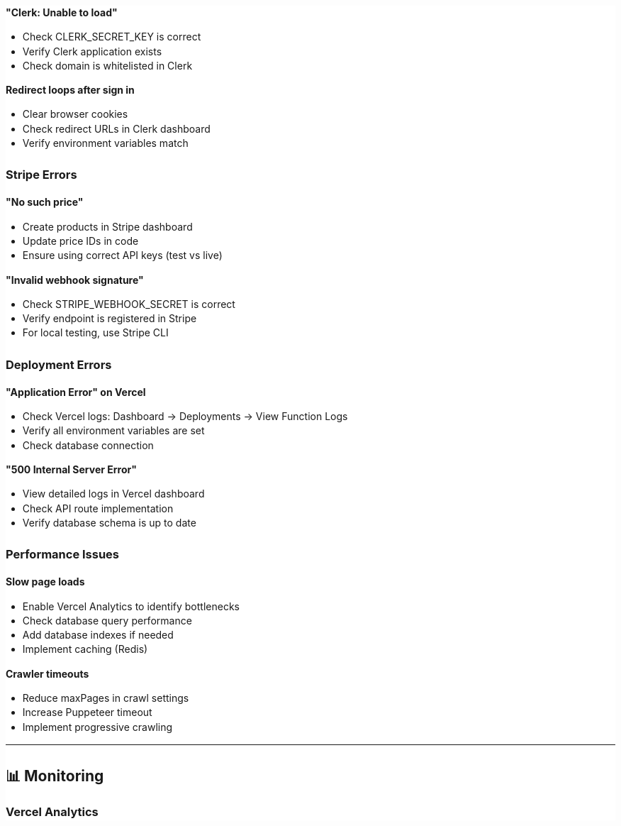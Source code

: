 **"Clerk: Unable to load"**
- Check CLERK_SECRET_KEY is correct
- Verify Clerk application exists
- Check domain is whitelisted in Clerk

**Redirect loops after sign in**
- Clear browser cookies
- Check redirect URLs in Clerk dashboard
- Verify environment variables match

### Stripe Errors

**"No such price"**
- Create products in Stripe dashboard
- Update price IDs in code
- Ensure using correct API keys (test vs live)

**"Invalid webhook signature"**
- Check STRIPE_WEBHOOK_SECRET is correct
- Verify endpoint is registered in Stripe
- For local testing, use Stripe CLI

### Deployment Errors

**"Application Error" on Vercel**
- Check Vercel logs: Dashboard → Deployments → View Function Logs
- Verify all environment variables are set
- Check database connection

**"500 Internal Server Error"**
- View detailed logs in Vercel dashboard
- Check API route implementation
- Verify database schema is up to date

### Performance Issues

**Slow page loads**
- Enable Vercel Analytics to identify bottlenecks
- Check database query performance
- Add database indexes if needed
- Implement caching (Redis)

**Crawler timeouts**
- Reduce maxPages in crawl settings
- Increase Puppeteer timeout
- Implement progressive crawling

---

## 📊 Monitoring

### Vercel Analytics
